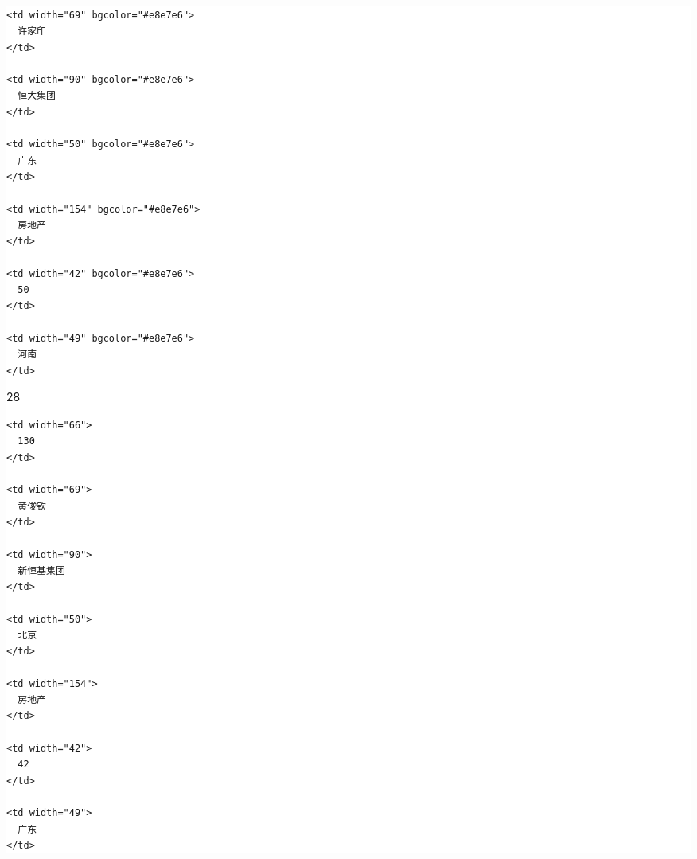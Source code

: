     <td width="69" bgcolor="#e8e7e6">
      许家印
    </td>
    
    <td width="90" bgcolor="#e8e7e6">
      恒大集团
    </td>
    
    <td width="50" bgcolor="#e8e7e6">
      广东
    </td>
    
    <td width="154" bgcolor="#e8e7e6">
      房地产
    </td>
    
    <td width="42" bgcolor="#e8e7e6">
      50
    </td>
    
    <td width="49" bgcolor="#e8e7e6">
      河南
    </td>
  </tr>
  
  <tr height="17">
    <td bgcolor="yellow" height="17">
      28
    </td>
    
    <td width="66">
      130
    </td>
    
    <td width="69">
      黄俊钦
    </td>
    
    <td width="90">
      新恒基集团
    </td>
    
    <td width="50">
      北京
    </td>
    
    <td width="154">
      房地产
    </td>
    
    <td width="42">
      42
    </td>
    
    <td width="49">
      广东
    </td>
  </tr>
  
